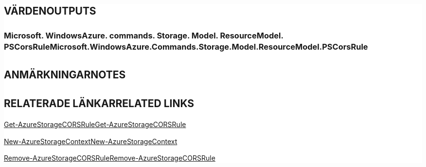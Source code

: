 ## <span data-ttu-id="d7d55-157">VÄRDEN</span><span class="sxs-lookup"><span data-stu-id="d7d55-157">OUTPUTS</span></span>

### <span data-ttu-id="d7d55-158">Microsoft. WindowsAzure. commands. Storage. Model. ResourceModel. PSCorsRule</span><span class="sxs-lookup"><span data-stu-id="d7d55-158">Microsoft.WindowsAzure.Commands.Storage.Model.ResourceModel.PSCorsRule</span></span>

## <span data-ttu-id="d7d55-159">ANMÄRKNINGAR</span><span class="sxs-lookup"><span data-stu-id="d7d55-159">NOTES</span></span>

## <span data-ttu-id="d7d55-160">RELATERADE LÄNKAR</span><span class="sxs-lookup"><span data-stu-id="d7d55-160">RELATED LINKS</span></span>

[<span data-ttu-id="d7d55-161">Get-AzureStorageCORSRule</span><span class="sxs-lookup"><span data-stu-id="d7d55-161">Get-AzureStorageCORSRule</span></span>](./Get-AzureStorageCORSRule.md)

[<span data-ttu-id="d7d55-162">New-AzureStorageContext</span><span class="sxs-lookup"><span data-stu-id="d7d55-162">New-AzureStorageContext</span></span>](./New-AzureStorageContext.md)

[<span data-ttu-id="d7d55-163">Remove-AzureStorageCORSRule</span><span class="sxs-lookup"><span data-stu-id="d7d55-163">Remove-AzureStorageCORSRule</span></span>](./Remove-AzureStorageCORSRule.md)


